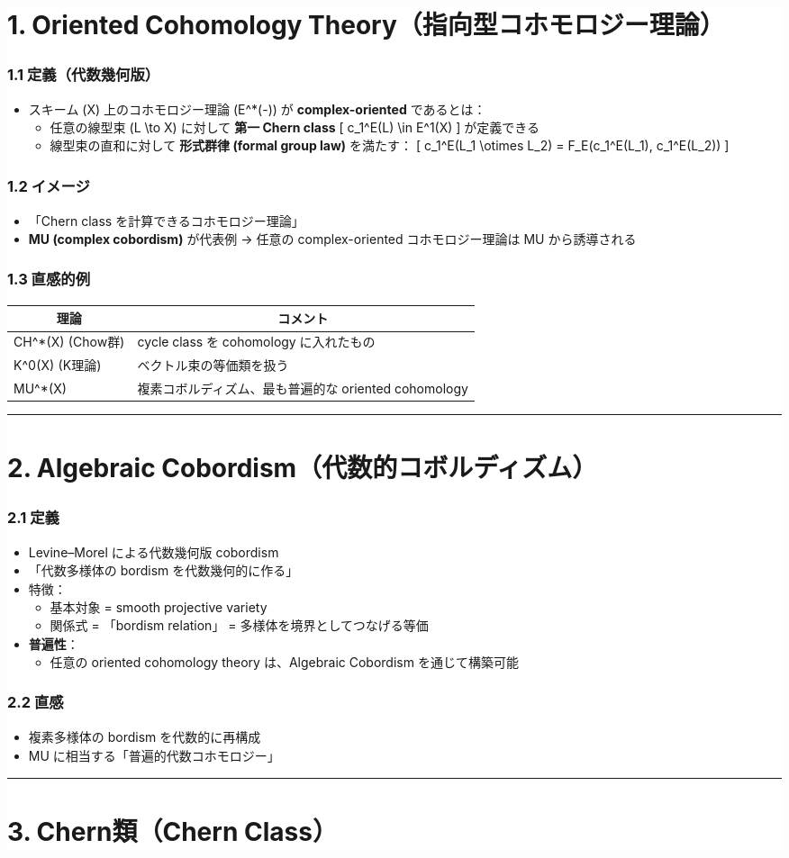 # 1. Oriented Cohomology Theory（指向型コホモロジー理論）

### 1.1 定義（代数幾何版）
- スキーム \(X\) 上のコホモロジー理論 \(E^*(-)\) が **complex-oriented** であるとは：
  - 任意の線型束 \(L \to X\) に対して **第一 Chern class**
    \[
    c_1^E(L) \in E^1(X)
    \]
    が定義できる
  - 線型束の直和に対して **形式群律 (formal group law)** を満たす：
    \[
    c_1^E(L_1 \otimes L_2) = F_E(c_1^E(L_1), c_1^E(L_2))
    \]

### 1.2 イメージ
- 「Chern class を計算できるコホモロジー理論」  
- **MU (complex cobordism)** が代表例 → 任意の complex-oriented コホモロジー理論は MU から誘導される  

### 1.3 直感的例
| 理論 | コメント |
|---|---|
| CH^*(X) (Chow群) | cycle class を cohomology に入れたもの |
| K^0(X) (K理論) | ベクトル束の等価類を扱う |
| MU^*(X) | 複素コボルディズム、最も普遍的な oriented cohomology |

---

# 2. Algebraic Cobordism（代数的コボルディズム）

### 2.1 定義
- Levine–Morel による代数幾何版 cobordism  
- 「代数多様体の bordism を代数幾何的に作る」  
- 特徴：
  - 基本対象 = smooth projective variety  
  - 関係式 = 「bordism relation」 = 多様体を境界としてつなげる等価  
- **普遍性**：
  - 任意の oriented cohomology theory は、Algebraic Cobordism を通じて構築可能  

### 2.2 直感
- 複素多様体の bordism を代数的に再構成  
- MU に相当する「普遍的代数コホモロジー」

---

# 3. Chern類（Chern Class）
